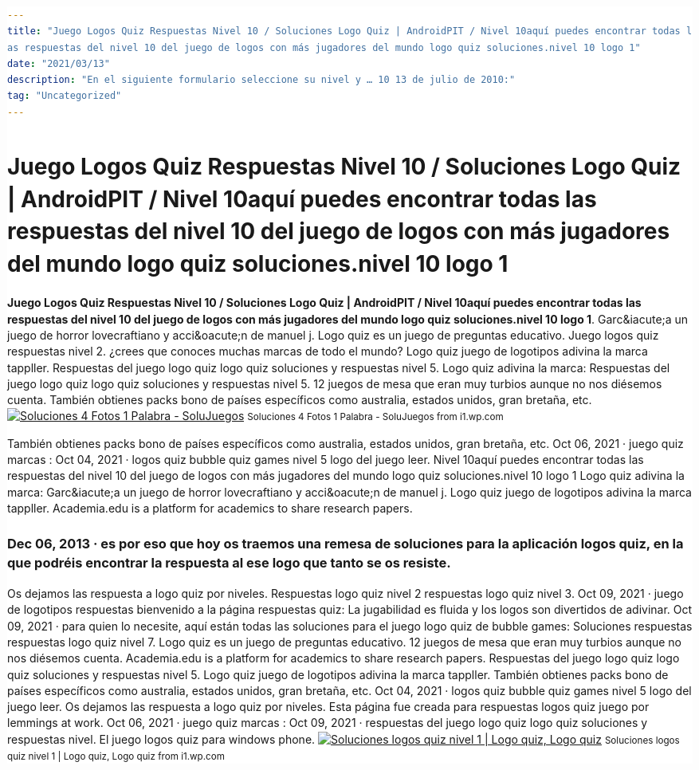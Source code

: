 ```yaml
---
title: "Juego Logos Quiz Respuestas Nivel 10 / Soluciones Logo Quiz | AndroidPIT / Nivel 10aquí puedes encontrar todas las respuestas del nivel 10 del juego de logos con más jugadores del mundo logo quiz soluciones.nivel 10 logo 1"
date: "2021/03/13"
description: "En el siguiente formulario seleccione su nivel y … 10 13 de julio de 2010:"
tag: "Uncategorized"
---
```


# Juego Logos Quiz Respuestas Nivel 10 / Soluciones Logo Quiz | AndroidPIT / Nivel 10aquí puedes encontrar todas las respuestas del nivel 10 del juego de logos con más jugadores del mundo logo quiz soluciones.nivel 10 logo 1
**Juego Logos Quiz Respuestas Nivel 10 / Soluciones Logo Quiz | AndroidPIT / Nivel 10aquí puedes encontrar todas las respuestas del nivel 10 del juego de logos con más jugadores del mundo logo quiz soluciones.nivel 10 logo 1**. Garc&amp;iacute;a un juego de horror lovecraftiano y acci&amp;oacute;n de manuel j. Logo quiz es un juego de preguntas educativo. Juego logos quiz respuestas nivel 2. ¿crees que conoces muchas marcas de todo el mundo? Logo quiz juego de logotipos adivina la marca tappller.
Respuestas del juego logo quiz logo quiz soluciones y respuestas nivel 5. Logo quiz adivina la marca: Respuestas del juego logo quiz logo quiz soluciones y respuestas nivel 5. 12 juegos de mesa que eran muy turbios aunque no nos diésemos cuenta. También obtienes packs bono de países específicos como australia, estados unidos, gran bretaña, etc.
[![Soluciones 4 Fotos 1 Palabra - SoluJuegos](https://i1.wp.com/3.bp.blogspot.com/-fCXG9v_mX2Q/Uh5p_6QHXQI/AAAAAAAAEA8/X0_PhQZ-Nr4/s1600/LogoQuiz_8.png "Soluciones 4 Fotos 1 Palabra - SoluJuegos")](https://i1.wp.com/3.bp.blogspot.com/-fCXG9v_mX2Q/Uh5p_6QHXQI/AAAAAAAAEA8/X0_PhQZ-Nr4/s1600/LogoQuiz_8.png)
<small>Soluciones 4 Fotos 1 Palabra - SoluJuegos from i1.wp.com</small>

También obtienes packs bono de países específicos como australia, estados unidos, gran bretaña, etc. Oct 06, 2021 · juego quiz marcas : Oct 04, 2021 · logos quiz bubble quiz games nivel 5 logo del juego leer. Nivel 10aquí puedes encontrar todas las respuestas del nivel 10 del juego de logos con más jugadores del mundo logo quiz soluciones.nivel 10 logo 1 Logo quiz adivina la marca: Garc&amp;iacute;a un juego de horror lovecraftiano y acci&amp;oacute;n de manuel j. Logo quiz juego de logotipos adivina la marca tappller. Academia.edu is a platform for academics to share research papers.

### Dec 06, 2013 · es por eso que hoy os traemos una remesa de soluciones para la aplicación logos quiz, en la que podréis encontrar la respuesta al ese logo que tanto se os resiste.
Os dejamos las respuesta a logo quiz por niveles. Respuestas logo quiz nivel 2 respuestas logo quiz nivel 3. Oct 09, 2021 · juego de logotipos respuestas bienvenido a la página respuestas quiz: La jugabilidad es fluida y los logos son divertidos de adivinar. Oct 09, 2021 · para quien lo necesite, aquí están todas las soluciones para el juego logo quiz de bubble games: Soluciones respuestas respuestas logo quiz nivel 7. Logo quiz es un juego de preguntas educativo. 12 juegos de mesa que eran muy turbios aunque no nos diésemos cuenta. Academia.edu is a platform for academics to share research papers. Respuestas del juego logo quiz logo quiz soluciones y respuestas nivel 5. Logo quiz juego de logotipos adivina la marca tappller. También obtienes packs bono de países específicos como australia, estados unidos, gran bretaña, etc. Oct 04, 2021 · logos quiz bubble quiz games nivel 5 logo del juego leer.
Os dejamos las respuesta a logo quiz por niveles. Esta página fue creada para respuestas logos quiz juego por lemmings at work. Oct 06, 2021 · juego quiz marcas : Oct 09, 2021 · respuestas del juego logo quiz logo quiz soluciones y respuestas nivel. El juego logos quiz para windows phone.
[![Soluciones logos quiz nivel 1 | Logo quiz, Logo quiz](https://i1.wp.com/i.pinimg.com/originals/f8/bf/8e/f8bf8edc6d8ae86ec7ccf68d9de43515.gif "Soluciones logos quiz nivel 1 | Logo quiz, Logo quiz")](https://i1.wp.com/i.pinimg.com/originals/f8/bf/8e/f8bf8edc6d8ae86ec7ccf68d9de43515.gif)
<small>Soluciones logos quiz nivel 1 | Logo quiz, Logo quiz from i1.wp.com</small>
